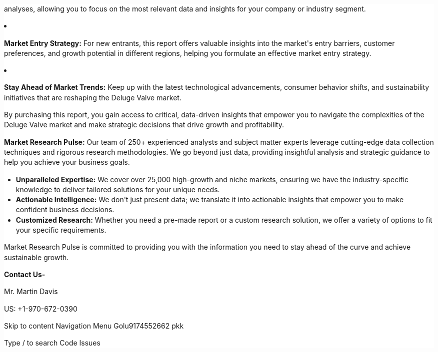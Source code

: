 analyses, allowing you to focus on the most relevant data and insights for your company or industry segment.</p></li><li><p><strong>Market Entry Strategy:</strong> For new entrants, this report offers valuable insights into the market's entry barriers, customer preferences, and growth potential in different regions, helping you formulate an effective market entry strategy.</p></li><li><p><strong>Stay Ahead of Market Trends:</strong> Keep up with the latest technological advancements, consumer behavior shifts, and sustainability initiatives that are reshaping the Deluge Valve market.</p></li></ol><p>By purchasing this report, you gain access to critical, data-driven insights that empower you to navigate the complexities of the Deluge Valve market and make strategic decisions that drive growth and profitability.</p><p><strong>Market Research Pulse:</strong>&nbsp;Our team of 250+ experienced analysts and subject matter experts leverage cutting-edge data collection techniques and rigorous research methodologies. We go beyond just data, providing insightful analysis and strategic guidance to help you achieve your business goals.</p><ul><li><strong>Unparalleled Expertise:</strong>&nbsp;We cover over 25,000 high-growth and niche markets, ensuring we have the industry-specific knowledge to deliver tailored solutions for your unique needs.</li><li><strong>Actionable Intelligence:</strong>&nbsp;We don't just present data; we translate it into actionable insights that empower you to make confident business decisions.</li><li><strong>Customized Research:</strong>&nbsp;Whether you need a pre-made report or a custom research solution, we offer a variety of options to fit your specific requirements.</li></ul><p>Market Research Pulse is committed to providing you with the information you need to stay ahead of the curve and achieve sustainable growth.</p><p><strong>Contact Us-</strong></p><p>Mr. Martin Davis</p><p>US: +1-970-672-0390</p>
Skip to content
Navigation Menu
Golu9174552662
pkk

Type / to search
Code
Issues